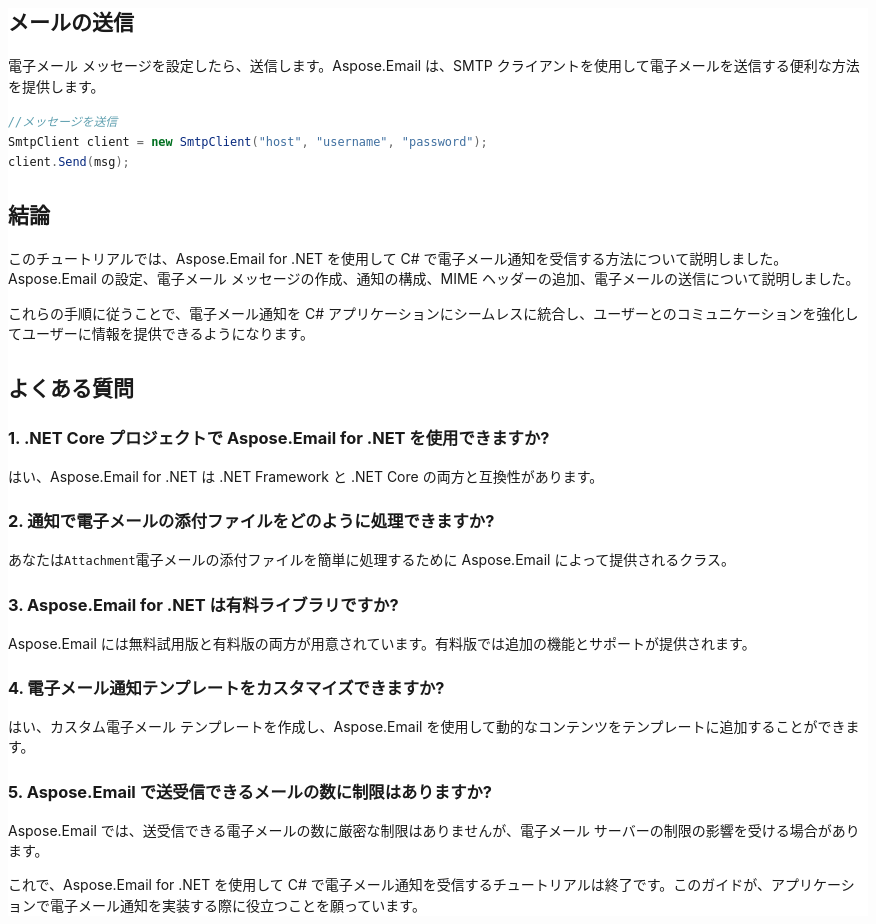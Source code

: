 ## メールの送信

電子メール メッセージを設定したら、送信します。Aspose.Email は、SMTP クライアントを使用して電子メールを送信する便利な方法を提供します。

```csharp
//メッセージを送信
SmtpClient client = new SmtpClient("host", "username", "password");
client.Send(msg);
```

## 結論

このチュートリアルでは、Aspose.Email for .NET を使用して C# で電子メール通知を受信する方法について説明しました。Aspose.Email の設定、電子メール メッセージの作成、通知の構成、MIME ヘッダーの追加、電子メールの送信について説明しました。

これらの手順に従うことで、電子メール通知を C# アプリケーションにシームレスに統合し、ユーザーとのコミュニケーションを強化してユーザーに情報を提供できるようになります。

## よくある質問

### 1. .NET Core プロジェクトで Aspose.Email for .NET を使用できますか?
   はい、Aspose.Email for .NET は .NET Framework と .NET Core の両方と互換性があります。

### 2. 通知で電子メールの添付ファイルをどのように処理できますか?
   あなたは`Attachment`電子メールの添付ファイルを簡単に処理するために Aspose.Email によって提供されるクラス。

### 3. Aspose.Email for .NET は有料ライブラリですか?
   Aspose.Email には無料試用版と有料版の両方が用意されています。有料版では追加の機能とサポートが提供されます。

### 4. 電子メール通知テンプレートをカスタマイズできますか?
   はい、カスタム電子メール テンプレートを作成し、Aspose.Email を使用して動的なコンテンツをテンプレートに追加することができます。

### 5. Aspose.Email で送受信できるメールの数に制限はありますか?
   Aspose.Email では、送受信できる電子メールの数に厳密な制限はありませんが、電子メール サーバーの制限の影響を受ける場合があります。

これで、Aspose.Email for .NET を使用して C# で電子メール通知を受信するチュートリアルは終了です。このガイドが、アプリケーションで電子メール通知を実装する際に役立つことを願っています。 